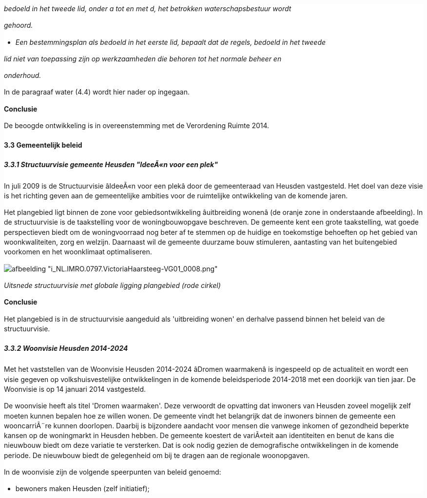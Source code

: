 *bedoeld in het tweede lid, onder a tot en met d, het betrokken waterschapsbestuur wordt*

*gehoord.*

* *Een bestemmingsplan als bedoeld in het eerste lid, bepaalt dat de regels, bedoeld in het tweede*

*lid niet van toepassing zijn op werkzaamheden die behoren tot het normale beheer en*

*onderhoud.*

In de paragraaf water (4\.4) wordt hier nader op ingegaan.

**Conclusie**

De beoogde ontwikkeling is in overeenstemming met de Verordening Ruimte 2014\.

#### 3\.3 Gemeentelijk beleid

##### 3\.3\.1 Structuurvisie gemeente Heusden "IdeeÃ«n voor een plek"

In juli 2009 is de Structuurvisie âIdeeÃ«n voor een plekâ door de gemeenteraad van Heusden vastgesteld. Het doel van deze visie is het richting geven aan de gemeentelijke ambities voor de ruimtelijke ontwikkeling van de komende jaren.

Het plangebied ligt binnen de zone voor gebiedsontwikkeling âuitbreiding wonenâ (de oranje zone in onderstaande afbeelding). In de structuurvisie is de taakstelling voor de woningbouwopgave beschreven. De gemeente kent een grote taakstelling, wat goede perspectieven biedt om de woningvoorraad nog beter af te stemmen op de huidige en toekomstige behoeften op het gebied van woonkwaliteiten, zorg en welzijn. Daarnaast wil de gemeente duurzame bouw stimuleren, aantasting van het buitengebied voorkomen en het woonklimaat optimaliseren.

![afbeelding "i_NL.IMRO.0797.VictoriaHaarsteeg-VG01_0008.png"](i_NL.IMRO.0797.VictoriaHaarsteeg-VG01_0008.png)

*Uitsnede structuurvisie met globale ligging plangebied (rode cirkel)*

**Conclusie**

Het plangebied is in de structuurvisie aangeduid als 'uitbreiding wonen' en derhalve passend binnen het beleid van de structuurvisie.

##### 3\.3\.2 Woonvisie Heusden 2014\-2024

Met het vaststellen van de Woonvisie Heusden 2014\-2024 âDromen waarmakenâ is ingespeeld op de actualiteit en wordt een visie gegeven op volkshuisvestelijke ontwikkelingen in de komende beleidsperiode 2014\-2018 met een doorkijk van tien jaar. De Woonvisie is op 14 januari 2014 vastgesteld.

De woonvisie heeft als titel 'Dromen waarmaken'. Deze verwoordt de opvatting dat inwoners van Heusden zoveel mogelijk zelf moeten kunnen bepalen hoe ze willen wonen. De gemeente vindt het belangrijk dat de inwoners binnen de gemeente een wooncarriÃ¨re kunnen doorlopen. Daarbij is bijzondere aandacht voor mensen die vanwege inkomen of gezondheid beperkte kansen op de woningmarkt in Heusden hebben. De gemeente koestert de variÃ«teit aan identiteiten en benut de kans die nieuwbouw biedt om deze variatie te versterken. Dat is ook nodig gezien de demografische ontwikkelingen in de komende periode. De nieuwbouw biedt de gelegenheid om bij te dragen aan de regionale woonopgaven.

In de woonvisie zijn de volgende speerpunten van beleid genoemd:

* bewoners maken Heusden (zelf initiatief);
